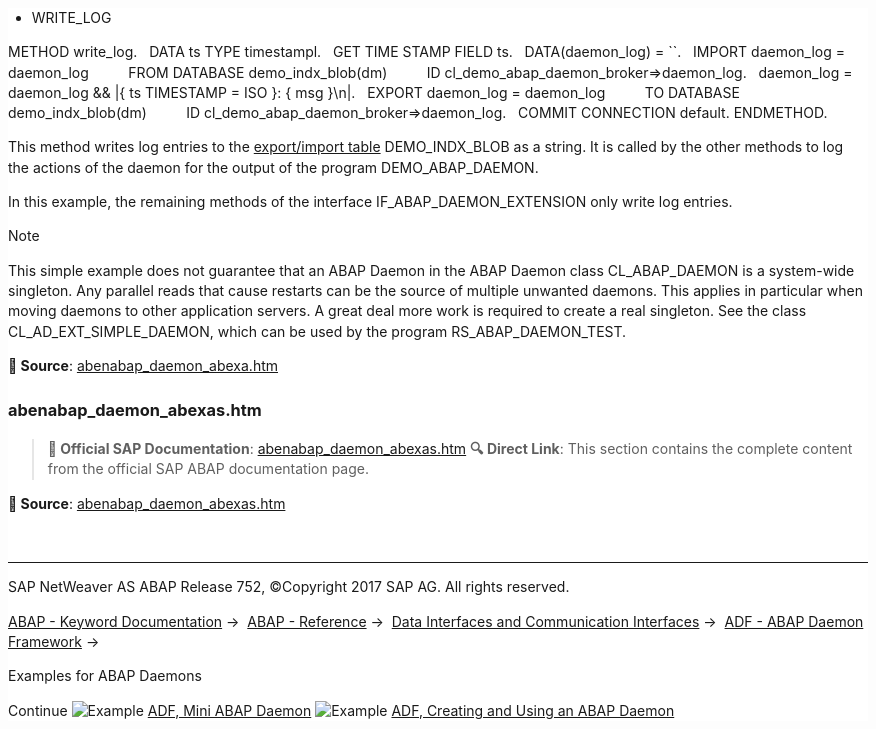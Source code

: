 -   WRITE\_LOG

METHOD write\_log.
  DATA ts TYPE timestampl.
  GET TIME STAMP FIELD ts.
  DATA(daemon\_log) = \`\`.
  IMPORT daemon\_log = daemon\_log
         FROM DATABASE demo\_indx\_blob(dm)
         ID cl\_demo\_abap\_daemon\_broker=>daemon\_log.
  daemon\_log = daemon\_log && |{ ts TIMESTAMP = ISO }: { msg }\\n|.
  EXPORT daemon\_log = daemon\_log
         TO DATABASE demo\_indx\_blob(dm)
         ID cl\_demo\_abap\_daemon\_broker=>daemon\_log.
  COMMIT CONNECTION default.
ENDMETHOD.

This method writes log entries to the [export/import table](javascript:call_link\('abenexport_import_table_glosry.htm'\) "Glossary Entry") DEMO\_INDX\_BLOB as a string. It is called by the other methods to log the actions of the daemon for the output of the program DEMO\_ABAP\_DAEMON.

In this example, the remaining methods of the interface IF\_ABAP\_DAEMON\_EXTENSION only write log entries.

Note

This simple example does not guarantee that an ABAP Daemon in the ABAP Daemon class CL\_ABAP\_DAEMON is a system-wide singleton. Any parallel reads that cause restarts can be the source of multiple unwanted daemons. This applies in particular when moving daemons to other application servers. A great deal more work is required to create a real singleton. See the class CL\_AD\_EXT\_SIMPLE\_DAEMON, which can be used by the program RS\_ABAP\_DAEMON\_TEST.



**📖 Source**: [abenabap_daemon_abexa.htm](https://help.sap.com/doc/abapdocu_752_index_htm/7.52/en-US/abenabap_daemon_abexa.htm)

### abenabap_daemon_abexas.htm

> **📖 Official SAP Documentation**: [abenabap_daemon_abexas.htm](https://help.sap.com/doc/abapdocu_752_index_htm/7.52/en-US/abenabap_daemon_abexas.htm)
> **🔍 Direct Link**: This section contains the complete content from the official SAP ABAP documentation page.


**📖 Source**: [abenabap_daemon_abexas.htm](https://help.sap.com/doc/abapdocu_752_index_htm/7.52/en-US/abenabap_daemon_abexas.htm)


  

* * *

SAP NetWeaver AS ABAP Release 752, ©Copyright 2017 SAP AG. All rights reserved.

[ABAP - Keyword Documentation](javascript:call_link\('abenabap.htm'\)) →  [ABAP - Reference](javascript:call_link\('abenabap_reference.htm'\)) →  [Data Interfaces and Communication Interfaces](javascript:call_link\('abenabap_data_communication.htm'\)) →  [ADF - ABAP Daemon Framework](javascript:call_link\('abenabap_daemon.htm'\)) → 

Examples for ABAP Daemons

Continue
![Example](exa.gif "Example") [ADF, Mini ABAP Daemon](javascript:call_link\('abenabap_mini_daemon_abexa.htm'\))
![Example](exa.gif "Example") [ADF, Creating and Using an ABAP Daemon](javascript:call_link\('abenabap_daemon_abexa.htm'\))
